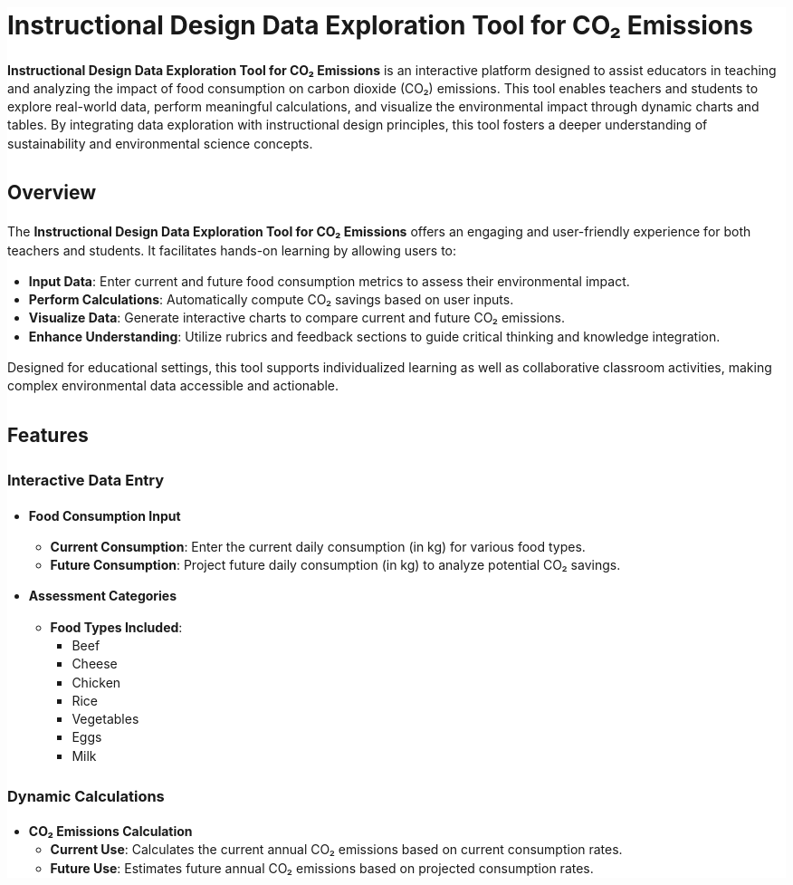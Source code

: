 # Instructional Design Data Exploration Tool for CO₂ Emissions

**Instructional Design Data Exploration Tool for CO₂ Emissions** is an interactive platform designed to assist educators in teaching and analyzing the impact of food consumption on carbon dioxide (CO₂) emissions. This tool enables teachers and students to explore real-world data, perform meaningful calculations, and visualize the environmental impact through dynamic charts and tables. By integrating data exploration with instructional design principles, this tool fosters a deeper understanding of sustainability and environmental science concepts.

## Overview

The **Instructional Design Data Exploration Tool for CO₂ Emissions** offers an engaging and user-friendly experience for both teachers and students. It facilitates hands-on learning by allowing users to:

- **Input Data**: Enter current and future food consumption metrics to assess their environmental impact.
- **Perform Calculations**: Automatically compute CO₂ savings based on user inputs.
- **Visualize Data**: Generate interactive charts to compare current and future CO₂ emissions.
- **Enhance Understanding**: Utilize rubrics and feedback sections to guide critical thinking and knowledge integration.

Designed for educational settings, this tool supports individualized learning as well as collaborative classroom activities, making complex environmental data accessible and actionable.

## Features

### Interactive Data Entry

- **Food Consumption Input**
  - **Current Consumption**: Enter the current daily consumption (in kg) for various food types.
  - **Future Consumption**: Project future daily consumption (in kg) to analyze potential CO₂ savings.
  
- **Assessment Categories**
  - **Food Types Included**:
    - Beef
    - Cheese
    - Chicken
    - Rice
    - Vegetables
    - Eggs
    - Milk

### Dynamic Calculations

- **CO₂ Emissions Calculation**
  - **Current Use**: Calculates the current annual CO₂ emissions based on current consumption rates.
  - **Future Use**: Estimates future annual CO₂ emissions based on projected consumption rates.
  